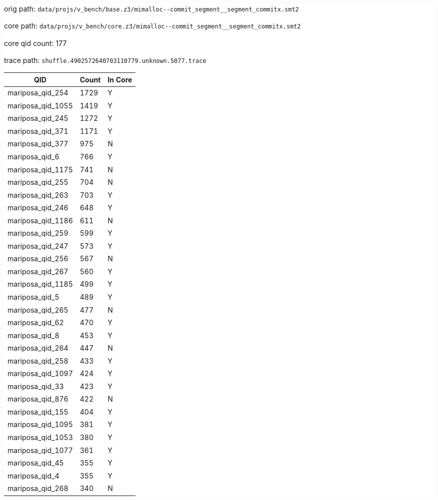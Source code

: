 orig path: `data/projs/v_bench/base.z3/mimalloc--commit_segment__segment_commitx.smt2`

core path: `data/projs/v_bench/core.z3/mimalloc--commit_segment__segment_commitx.smt2`

core qid count: 177

trace path: `shuffle.4902572640703110779.unknown.5077.trace`

| QID               |   Count | In Core   |
|-------------------|---------|-----------|
| mariposa_qid_254  |    1729 | Y         |
| mariposa_qid_1055 |    1419 | Y         |
| mariposa_qid_245  |    1272 | Y         |
| mariposa_qid_371  |    1171 | Y         |
| mariposa_qid_377  |     975 | N         |
| mariposa_qid_6    |     766 | Y         |
| mariposa_qid_1175 |     741 | N         |
| mariposa_qid_255  |     704 | N         |
| mariposa_qid_263  |     703 | Y         |
| mariposa_qid_246  |     648 | Y         |
| mariposa_qid_1186 |     611 | N         |
| mariposa_qid_259  |     599 | Y         |
| mariposa_qid_247  |     573 | Y         |
| mariposa_qid_256  |     567 | N         |
| mariposa_qid_267  |     560 | Y         |
| mariposa_qid_1185 |     499 | Y         |
| mariposa_qid_5    |     489 | Y         |
| mariposa_qid_265  |     477 | N         |
| mariposa_qid_62   |     470 | Y         |
| mariposa_qid_8    |     453 | Y         |
| mariposa_qid_264  |     447 | N         |
| mariposa_qid_258  |     433 | Y         |
| mariposa_qid_1097 |     424 | Y         |
| mariposa_qid_33   |     423 | Y         |
| mariposa_qid_876  |     422 | N         |
| mariposa_qid_155  |     404 | Y         |
| mariposa_qid_1095 |     381 | Y         |
| mariposa_qid_1053 |     380 | Y         |
| mariposa_qid_1077 |     361 | Y         |
| mariposa_qid_45   |     355 | Y         |
| mariposa_qid_4    |     355 | Y         |
| mariposa_qid_268  |     340 | N         |